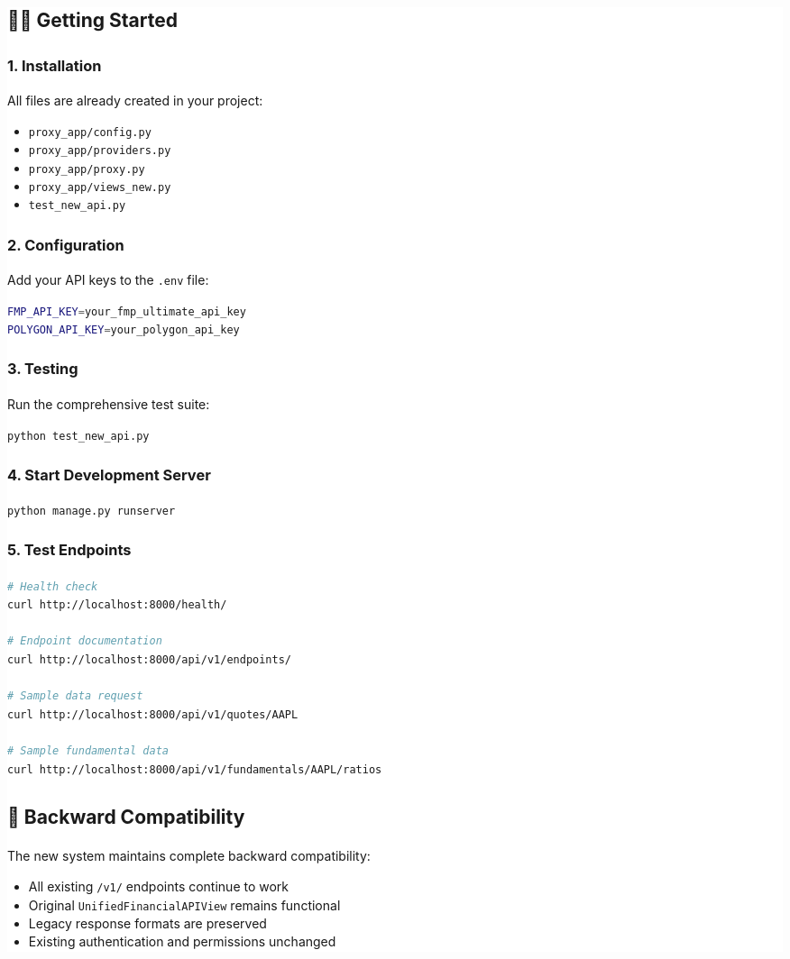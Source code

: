 ## 🏃‍♂️ Getting Started

### 1. Installation
All files are already created in your project:
- `proxy_app/config.py`
- `proxy_app/providers.py`
- `proxy_app/proxy.py`
- `proxy_app/views_new.py`
- `test_new_api.py`

### 2. Configuration
Add your API keys to the `.env` file:
```bash
FMP_API_KEY=your_fmp_ultimate_api_key
POLYGON_API_KEY=your_polygon_api_key
```

### 3. Testing
Run the comprehensive test suite:
```bash
python test_new_api.py
```

### 4. Start Development Server
```bash
python manage.py runserver
```

### 5. Test Endpoints
```bash
# Health check
curl http://localhost:8000/health/

# Endpoint documentation
curl http://localhost:8000/api/v1/endpoints/

# Sample data request
curl http://localhost:8000/api/v1/quotes/AAPL

# Sample fundamental data
curl http://localhost:8000/api/v1/fundamentals/AAPL/ratios
```

## 🔄 Backward Compatibility

The new system maintains complete backward compatibility:
- All existing `/v1/` endpoints continue to work
- Original `UnifiedFinancialAPIView` remains functional
- Legacy response formats are preserved
- Existing authentication and permissions unchanged
